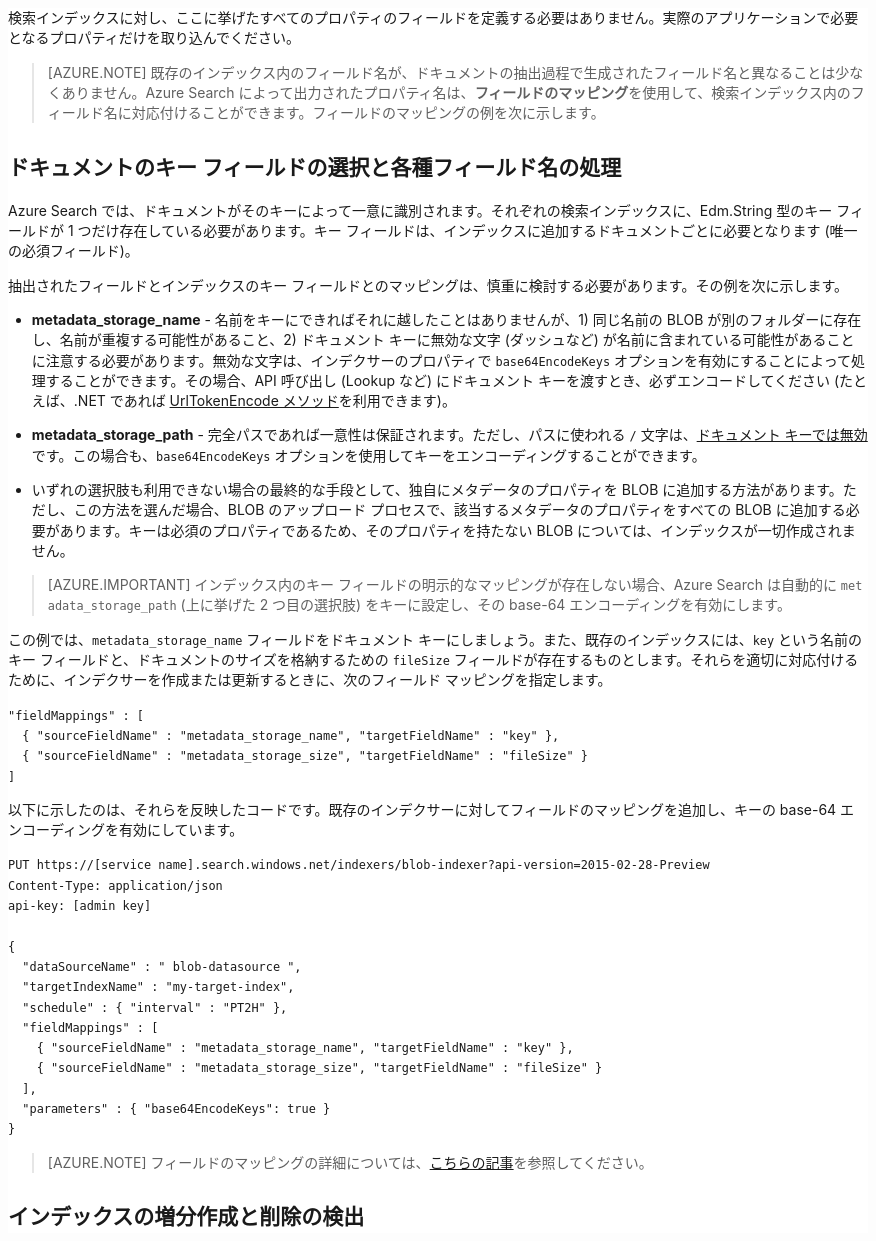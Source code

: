 検索インデックスに対し、ここに挙げたすべてのプロパティのフィールドを定義する必要はありません。実際のアプリケーションで必要となるプロパティだけを取り込んでください。

> [AZURE.NOTE] 既存のインデックス内のフィールド名が、ドキュメントの抽出過程で生成されたフィールド名と異なることは少なくありません。Azure Search によって出力されたプロパティ名は、**フィールドのマッピング**を使用して、検索インデックス内のフィールド名に対応付けることができます。フィールドのマッピングの例を次に示します。

## ドキュメントのキー フィールドの選択と各種フィールド名の処理

Azure Search では、ドキュメントがそのキーによって一意に識別されます。それぞれの検索インデックスに、Edm.String 型のキー フィールドが 1 つだけ存在している必要があります。キー フィールドは、インデックスに追加するドキュメントごとに必要となります (唯一の必須フィールド)。
   
抽出されたフィールドとインデックスのキー フィールドとのマッピングは、慎重に検討する必要があります。その例を次に示します。

- **metadata\_storage\_name** - 名前をキーにできればそれに越したことはありませんが、1) 同じ名前の BLOB が別のフォルダーに存在し、名前が重複する可能性があること、2) ドキュメント キーに無効な文字 (ダッシュなど) が名前に含まれている可能性があることに注意する必要があります。無効な文字は、インデクサーのプロパティで `base64EncodeKeys` オプションを有効にすることによって処理することができます。その場合、API 呼び出し (Lookup など) にドキュメント キーを渡すとき、必ずエンコードしてください (たとえば、.NET であれば [UrlTokenEncode メソッド](https://msdn.microsoft.com/library/system.web.httpserverutility.urltokenencode.aspx)を利用できます)。

- **metadata\_storage\_path** - 完全パスであれば一意性は保証されます。ただし、パスに使われる `/` 文字は、[ドキュメント キーでは無効](https://msdn.microsoft.com/library/azure/dn857353.aspx)です。この場合も、`base64EncodeKeys` オプションを使用してキーをエンコーディングすることができます。

- いずれの選択肢も利用できない場合の最終的な手段として、独自にメタデータのプロパティを BLOB に追加する方法があります。ただし、この方法を選んだ場合、BLOB のアップロード プロセスで、該当するメタデータのプロパティをすべての BLOB に追加する必要があります。キーは必須のプロパティであるため、そのプロパティを持たない BLOB については、インデックスが一切作成されません。

> [AZURE.IMPORTANT] インデックス内のキー フィールドの明示的なマッピングが存在しない場合、Azure Search は自動的に `metadata_storage_path` (上に挙げた 2 つ目の選択肢) をキーに設定し、その base-64 エンコーディングを有効にします。

この例では、`metadata_storage_name` フィールドをドキュメント キーにしましょう。また、既存のインデックスには、`key` という名前のキー フィールドと、ドキュメントのサイズを格納するための `fileSize` フィールドが存在するものとします。それらを適切に対応付けるために、インデクサーを作成または更新するときに、次のフィールド マッピングを指定します。

	"fieldMappings" : [
	  { "sourceFieldName" : "metadata_storage_name", "targetFieldName" : "key" },
	  { "sourceFieldName" : "metadata_storage_size", "targetFieldName" : "fileSize" }
	]

以下に示したのは、それらを反映したコードです。既存のインデクサーに対してフィールドのマッピングを追加し、キーの base-64 エンコーディングを有効にしています。

	PUT https://[service name].search.windows.net/indexers/blob-indexer?api-version=2015-02-28-Preview
	Content-Type: application/json
	api-key: [admin key]

	{
	  "dataSourceName" : " blob-datasource ",
	  "targetIndexName" : "my-target-index",
	  "schedule" : { "interval" : "PT2H" },
	  "fieldMappings" : [
	    { "sourceFieldName" : "metadata_storage_name", "targetFieldName" : "key" },
	    { "sourceFieldName" : "metadata_storage_size", "targetFieldName" : "fileSize" }
	  ],
	  "parameters" : { "base64EncodeKeys": true }
	}

> [AZURE.NOTE] フィールドのマッピングの詳細については、[こちらの記事](search-indexers-customization.md)を参照してください。

## インデックスの増分作成と削除の検出

